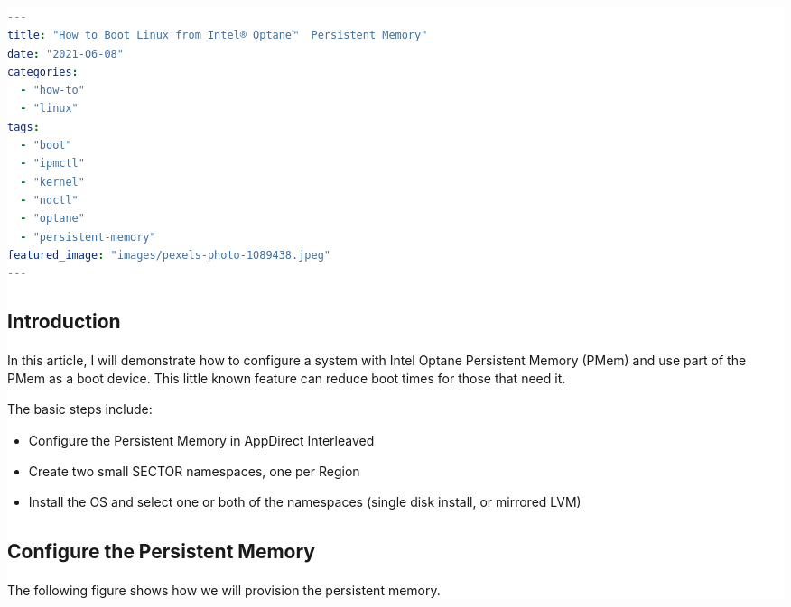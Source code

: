 ```yaml
---
title: "How to Boot Linux from Intel® Optane™  Persistent Memory"
date: "2021-06-08"
categories: 
  - "how-to"
  - "linux"
tags: 
  - "boot"
  - "ipmctl"
  - "kernel"
  - "ndctl"
  - "optane"
  - "persistent-memory"
featured_image: "images/pexels-photo-1089438.jpeg"
---
```


## Introduction

In this article, I will demonstrate how to configure a system with Intel Optane Persistent Memory (PMem) and use part of the PMem as a boot device. This little known feature can reduce boot times for those that need it.

The basic steps include:

- Configure the Persistent Memory in AppDirect Interleaved

- Create two small SECTOR namespaces, one per Region

- Install the OS and select one or both of the namespaces (single disk install, or mirrored LVM)

## Configure the Persistent Memory

The following figure shows how we will provision the persistent memory.
